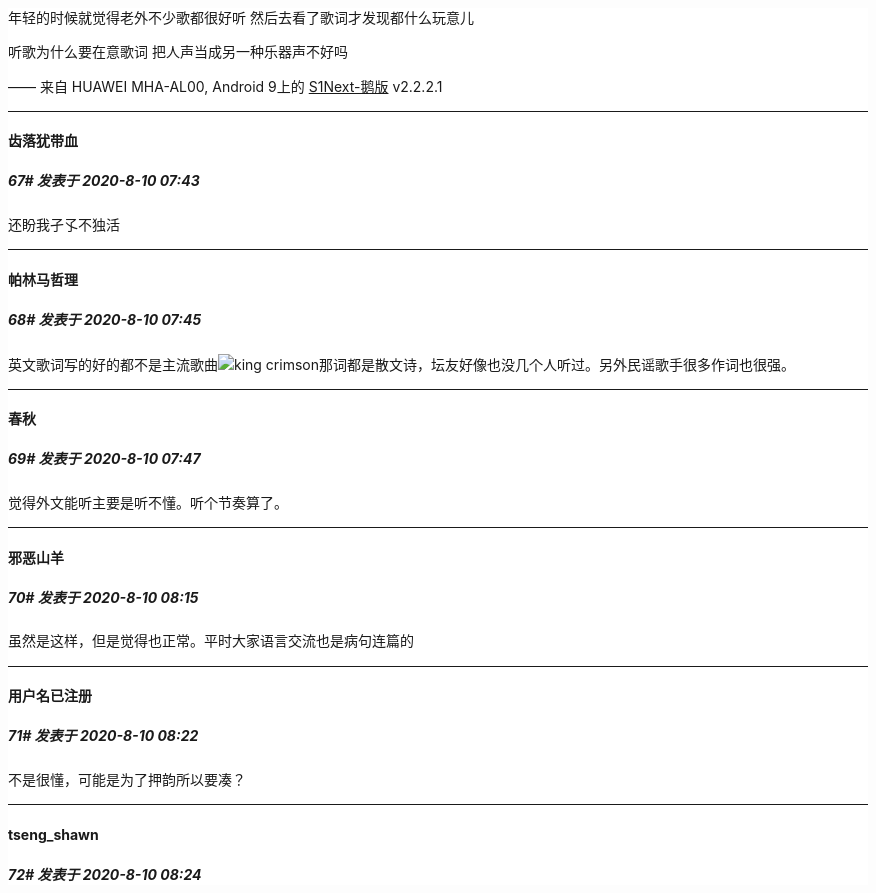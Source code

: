 年轻的时候就觉得老外不少歌都很好听
然后去看了歌词才发现都什么玩意儿

听歌为什么要在意歌词 把人声当成另一种乐器声不好吗


—— 来自 HUAWEI MHA-AL00, Android 9上的 [S1Next-鹅版](https://github.com/ykrank/S1-Next/releases) v2.2.2.1


-----

####  齿落犹带血  
##### 67#       发表于 2020-8-10 07:43


还盼我孑孓不独活


-----

####  帕林马哲理  
##### 68#       发表于 2020-8-10 07:45


英文歌词写的好的都不是主流歌曲<img src="https://static.saraba1st.com/image/smiley/face2017/001.png" referrerpolicy="no-referrer">king crimson那词都是散文诗，坛友好像也没几个人听过。另外民谣歌手很多作词也很强。


-----

####  春秋  
##### 69#       发表于 2020-8-10 07:47


觉得外文能听主要是听不懂。听个节奏算了。


-----

####  邪恶山羊  
##### 70#       发表于 2020-8-10 08:15


虽然是这样，但是觉得也正常。平时大家语言交流也是病句连篇的


-----

####  用户名已注册  
##### 71#       发表于 2020-8-10 08:22


不是很懂，可能是为了押韵所以要凑？


-----

####  tseng_shawn  
##### 72#       发表于 2020-8-10 08:24
